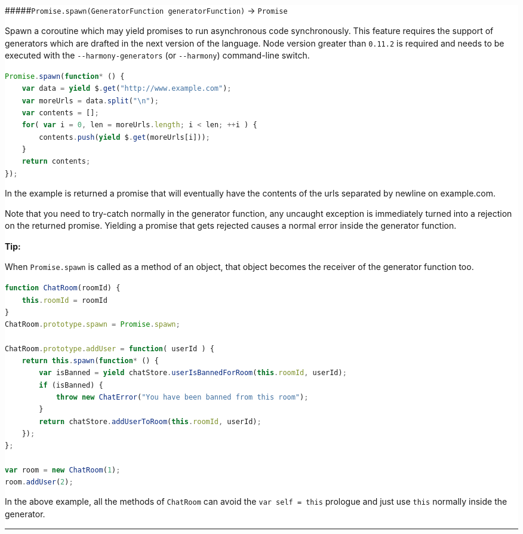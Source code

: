 #####`Promise.spawn(GeneratorFunction generatorFunction)` -> `Promise`

Spawn a coroutine which may yield promises to run asynchronous code synchronously. This feature requires the support of generators which are drafted in the next version of the language. Node version greater than `0.11.2` is required and needs to be executed with the `--harmony-generators` (or `--harmony`) command-line switch.

```js
Promise.spawn(function* () {
    var data = yield $.get("http://www.example.com");
    var moreUrls = data.split("\n");
    var contents = [];
    for( var i = 0, len = moreUrls.length; i < len; ++i ) {
        contents.push(yield $.get(moreUrls[i]));
    }
    return contents;
});
```

In the example is returned a promise that will eventually have the contents of the urls separated by newline on example.com.

Note that you need to try-catch normally in the generator function, any uncaught exception is immediately turned into a rejection on the returned promise. Yielding a promise that gets rejected causes a normal error inside the generator function.

**Tip:**

When `Promise.spawn` is called as a method of an object, that object becomes the receiver of the generator function too.

```js
function ChatRoom(roomId) {
    this.roomId = roomId
}
ChatRoom.prototype.spawn = Promise.spawn;

ChatRoom.prototype.addUser = function( userId ) {
    return this.spawn(function* () {
        var isBanned = yield chatStore.userIsBannedForRoom(this.roomId, userId);
        if (isBanned) {
            throw new ChatError("You have been banned from this room");
        }
        return chatStore.addUserToRoom(this.roomId, userId);
    });
};

var room = new ChatRoom(1);
room.addUser(2);
```

In the above example, all the methods of `ChatRoom` can avoid the `var self = this` prologue and just use `this` normally inside the generator.

<hr>
